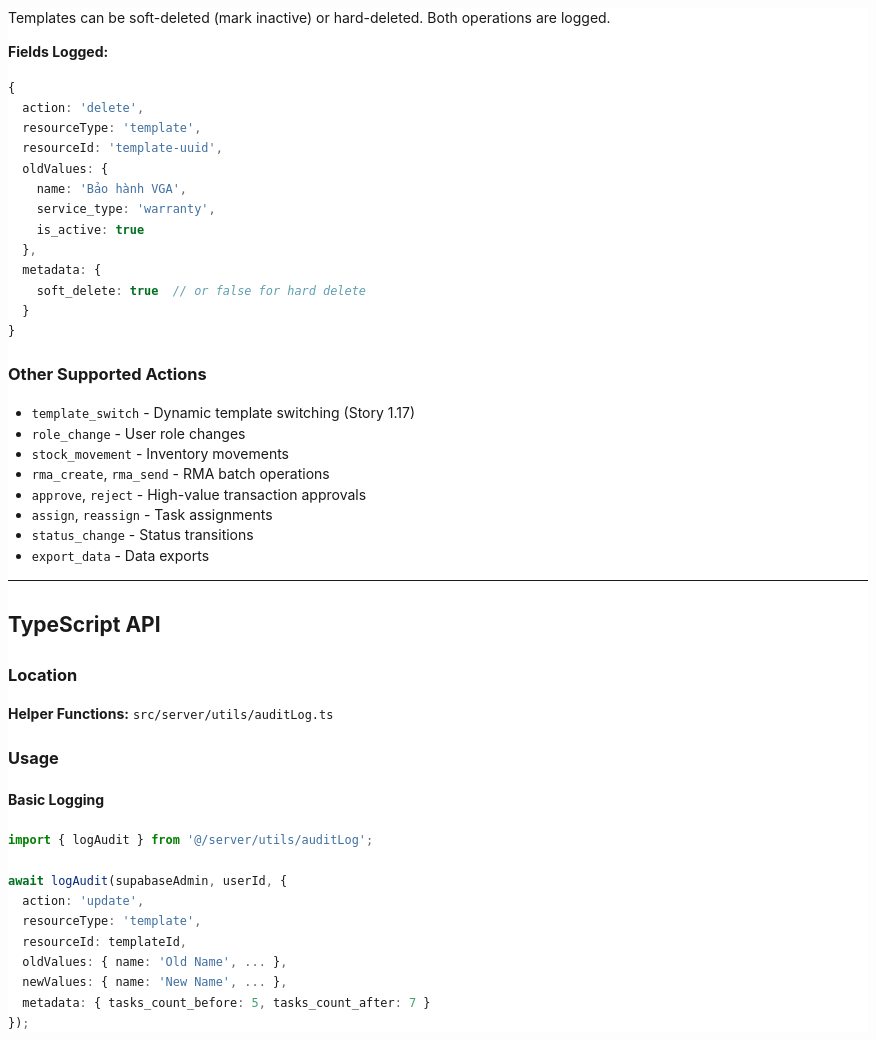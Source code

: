Templates can be soft-deleted (mark inactive) or hard-deleted. Both operations are logged.

**Fields Logged:**
```typescript
{
  action: 'delete',
  resourceType: 'template',
  resourceId: 'template-uuid',
  oldValues: {
    name: 'Bảo hành VGA',
    service_type: 'warranty',
    is_active: true
  },
  metadata: {
    soft_delete: true  // or false for hard delete
  }
}
```

### Other Supported Actions

- `template_switch` - Dynamic template switching (Story 1.17)
- `role_change` - User role changes
- `stock_movement` - Inventory movements
- `rma_create`, `rma_send` - RMA batch operations
- `approve`, `reject` - High-value transaction approvals
- `assign`, `reassign` - Task assignments
- `status_change` - Status transitions
- `export_data` - Data exports

---

## TypeScript API

### Location

**Helper Functions:** `src/server/utils/auditLog.ts`

### Usage

#### Basic Logging

```typescript
import { logAudit } from '@/server/utils/auditLog';

await logAudit(supabaseAdmin, userId, {
  action: 'update',
  resourceType: 'template',
  resourceId: templateId,
  oldValues: { name: 'Old Name', ... },
  newValues: { name: 'New Name', ... },
  metadata: { tasks_count_before: 5, tasks_count_after: 7 }
});
```
